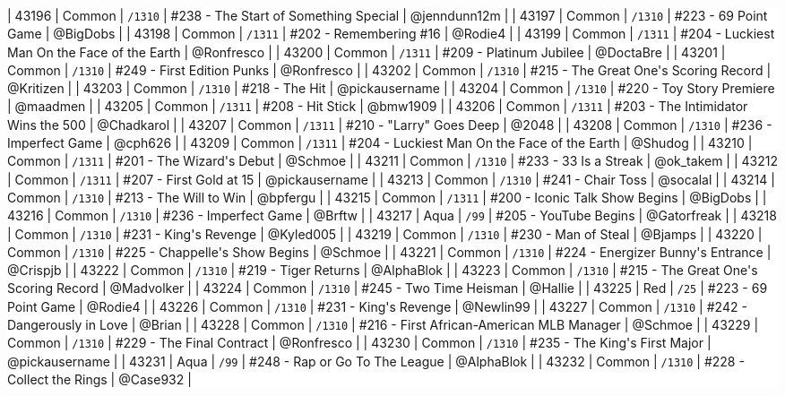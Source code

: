 | 43196 | Common | `/1310` | #238 - The Start of Something Special | \@jenndunn12m |
| 43197 | Common | `/1310` | #223 - 69 Point Game | \@BigDobs |
| 43198 | Common | `/1311` | #202 - Remembering #16 | \@Rodie4 |
| 43199 | Common | `/1311` | #204 - Luckiest Man On the Face of the Earth | \@Ronfresco |
| 43200 | Common | `/1311` | #209 - Platinum Jubilee  | \@DoctaBre |
| 43201 | Common | `/1310` | #249 - First Edition Punks | \@Ronfresco |
| 43202 | Common | `/1310` | #215 - The Great One&#039;s Scoring Record  | \@Kritizen |
| 43203 | Common | `/1310` | #218 - The Hit | \@pickausername |
| 43204 | Common | `/1310` | #220 - Toy Story Premiere | \@maadmen |
| 43205 | Common | `/1311` | #208 - Hit Stick | \@bmw1909 |
| 43206 | Common | `/1311` | #203 - The Intimidator Wins the 500 | \@Chadkarol |
| 43207 | Common | `/1311` | #210 - &quot;Larry&quot; Goes Deep  | \@2048 |
| 43208 | Common | `/1310` | #236 - Imperfect Game | \@cph626 |
| 43209 | Common | `/1311` | #204 - Luckiest Man On the Face of the Earth | \@Shudog |
| 43210 | Common | `/1311` | #201 - The Wizard&#039;s Debut | \@Schmoe |
| 43211 | Common | `/1310` | #233 - 33 Is a Streak | \@ok_takem |
| 43212 | Common | `/1311` | #207 - First Gold at 15 | \@pickausername |
| 43213 | Common | `/1310` | #241 - Chair Toss | \@socalal |
| 43214 | Common | `/1310` | #213 - The Will to Win | \@bpfergu |
| 43215 | Common | `/1311` | #200 - Iconic Talk Show Begins | \@BigDobs |
| 43216 | Common | `/1310` | #236 - Imperfect Game | \@Brftw |
| 43217 | Aqua | `/99` | #205 - YouTube Begins | \@Gatorfreak |
| 43218 | Common | `/1310` | #231 - King&#039;s Revenge | \@Kyled005 |
| 43219 | Common | `/1310` | #230 - Man of Steal | \@Bjamps |
| 43220 | Common | `/1310` | #225 - Chappelle&#039;s Show Begins | \@Schmoe |
| 43221 | Common | `/1310` | #224 - Energizer Bunny&#039;s Entrance | \@Crispjb |
| 43222 | Common | `/1310` | #219 - Tiger Returns | \@AlphaBlok |
| 43223 | Common | `/1310` | #215 - The Great One&#039;s Scoring Record  | \@Madvolker |
| 43224 | Common | `/1310` | #245 - Two Time Heisman | \@Hallie |
| 43225 | Red | `/25` | #223 - 69 Point Game | \@Rodie4 |
| 43226 | Common | `/1310` | #231 - King&#039;s Revenge | \@Newlin99 |
| 43227 | Common | `/1310` | #242 - Dangerously in Love | \@Brian |
| 43228 | Common | `/1310` | #216 - First African-American MLB Manager | \@Schmoe |
| 43229 | Common | `/1310` | #229 - The Final Contract | \@Ronfresco |
| 43230 | Common | `/1310` | #235 - The King&#039;s First Major | \@pickausername |
| 43231 | Aqua | `/99` | #248 - Rap or Go To The League | \@AlphaBlok |
| 43232 | Common | `/1310` | #228 - Collect the Rings | \@Case932 |